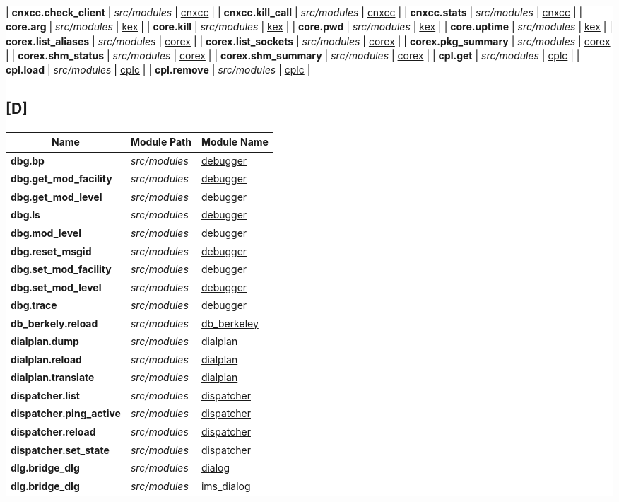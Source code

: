 | **cnxcc.check_client**         | *src/modules* | [cnxcc](http://www.kamailio.org/docs/modules/5.0.x/src/modules/cnxcc.html)                                      |
| **cnxcc.kill_call**            | *src/modules* | [cnxcc](http://www.kamailio.org/docs/modules/5.0.x/src/modules/cnxcc.html)                                      |
| **cnxcc.stats**                | *src/modules* | [cnxcc](http://www.kamailio.org/docs/modules/5.0.x/src/modules/cnxcc.html)                                      |
| **core.arg**                   | *src/modules* | [kex](http://www.kamailio.org/docs/modules/5.0.x/src/modules/kex.html#kex.r.arg)                                |
| **core.kill**                  | *src/modules* | [kex](http://www.kamailio.org/docs/modules/5.0.x/src/modules/kex.html#kex.r.kill)                               |
| **core.pwd**                   | *src/modules* | [kex](http://www.kamailio.org/docs/modules/5.0.x/src/modules/kex.html#kex.r.pwd)                                |
| **core.uptime**                | *src/modules* | [kex](http://www.kamailio.org/docs/modules/5.0.x/src/modules/kex.html#kex.r.uptime)                             |
| **corex.list_aliases**         | *src/modules* | [corex](http://www.kamailio.org/docs/modules/5.0.x/src/modules/corex.html#corex.rpc.list_aliases)               |
| **corex.list_sockets**         | *src/modules* | [corex](http://www.kamailio.org/docs/modules/5.0.x/src/modules/corex.html#corex.rpc.list_sockets)               |
| **corex.pkg_summary**          | *src/modules* | [corex](http://www.kamailio.org/docs/modules/5.0.x/src/modules/corex.html#corex.rpc.pkg_summary)                |
| **corex.shm_status**           | *src/modules* | [corex](http://www.kamailio.org/docs/modules/5.0.x/src/modules/corex.html#corex.rpc.shm_status)                 |
| **corex.shm_summary**          | *src/modules* | [corex](http://www.kamailio.org/docs/modules/5.0.x/src/modules/corex.html#corex.rpc.shm_summary)                |
| **cpl.get**                    | *src/modules* | [cplc](http://www.kamailio.org/docs/modules/5.0.x/src/modules/cplc.html#cpl.r.get)                              |
| **cpl.load**                   | *src/modules* | [cplc](http://www.kamailio.org/docs/modules/5.0.x/src/modules/cplc.html#cpl.r.load)                             |
| **cpl.remove**                 | *src/modules* | [cplc](http://www.kamailio.org/docs/modules/5.0.x/src/modules/cplc.html#cpl.r.remove)                           |

## \[D\]

| Name                       | Module Path   | Module Name                                                                                                   |
|----------------------------|---------------|---------------------------------------------------------------------------------------------------------------|
| **dbg.bp**                 | *src/modules* | [debugger](http://www.kamailio.org/docs/modules/5.0.x/src/modules/debugger.html#dbg.r.bp)                     |
| **dbg.get_mod_facility**   | *src/modules* | [debugger](http://www.kamailio.org/docs/modules/5.0.x/src/modules/debugger.html#dbg.r.get_mod_facility)       |
| **dbg.get_mod_level**      | *src/modules* | [debugger](http://www.kamailio.org/docs/modules/5.0.x/src/modules/debugger.html#dbg.r.get_mod_level)          |
| **dbg.ls**                 | *src/modules* | [debugger](http://www.kamailio.org/docs/modules/5.0.x/src/modules/debugger.html#dbg.r.ls)                     |
| **dbg.mod_level**          | *src/modules* | [debugger](http://www.kamailio.org/docs/modules/5.0.x/src/modules/debugger.html#dbg.r.mod_level)              |
| **dbg.reset_msgid**        | *src/modules* | [debugger](http://www.kamailio.org/docs/modules/5.0.x/src/modules/debugger.html#dbg.r.reset_msgid)            |
| **dbg.set_mod_facility**   | *src/modules* | [debugger](http://www.kamailio.org/docs/modules/5.0.x/src/modules/debugger.html#dbg.r.set_mod_facility)       |
| **dbg.set_mod_level**      | *src/modules* | [debugger](http://www.kamailio.org/docs/modules/5.0.x/src/modules/debugger.html#dbg.r.set_mod_level)          |
| **dbg.trace**              | *src/modules* | [debugger](http://www.kamailio.org/docs/modules/5.0.x/src/modules/debugger.html#dbg.r.trace)                  |
| **db_berkely.reload**      | *src/modules* | [db_berkeley](http://www.kamailio.org/docs/modules/5.0.x/src/modules/db_berkeley.html#db_berkely.rpc.reload)  |
| **dialplan.dump**          | *src/modules* | [dialplan](http://www.kamailio.org/docs/modules/5.0.x/src/modules/dialplan.html#dialplan.r.dp.dump)           |
| **dialplan.reload**        | *src/modules* | [dialplan](http://www.kamailio.org/docs/modules/5.0.x/src/modules/dialplan.html#dialplan.r.dp.reload)         |
| **dialplan.translate**     | *src/modules* | [dialplan](http://www.kamailio.org/docs/modules/5.0.x/src/modules/dialplan.html#dialplan.r.dp.translate)      |
| **dispatcher.list**        | *src/modules* | [dispatcher](http://www.kamailio.org/docs/modules/5.0.x/src/modules/dispatcher.html#dispatcher.r.list)        |
| **dispatcher.ping_active** | *src/modules* | [dispatcher](http://www.kamailio.org/docs/modules/5.0.x/src/modules/dispatcher.html#dispatcher.r.ping_active) |
| **dispatcher.reload**      | *src/modules* | [dispatcher](http://www.kamailio.org/docs/modules/5.0.x/src/modules/dispatcher.html#dispatcher.r.reload)      |
| **dispatcher.set_state**   | *src/modules* | [dispatcher](http://www.kamailio.org/docs/modules/5.0.x/src/modules/dispatcher.html#dispatcher.r.set_state)   |
| **dlg.bridge_dlg**         | *src/modules* | [dialog](http://www.kamailio.org/docs/modules/5.0.x/src/modules/dialog.html#dlg.r.bridge_dlg)                 |
| **dlg.bridge_dlg**         | *src/modules* | [ims_dialog](http://www.kamailio.org/docs/modules/5.0.x/src/modules/ims_dialog.html)                          |